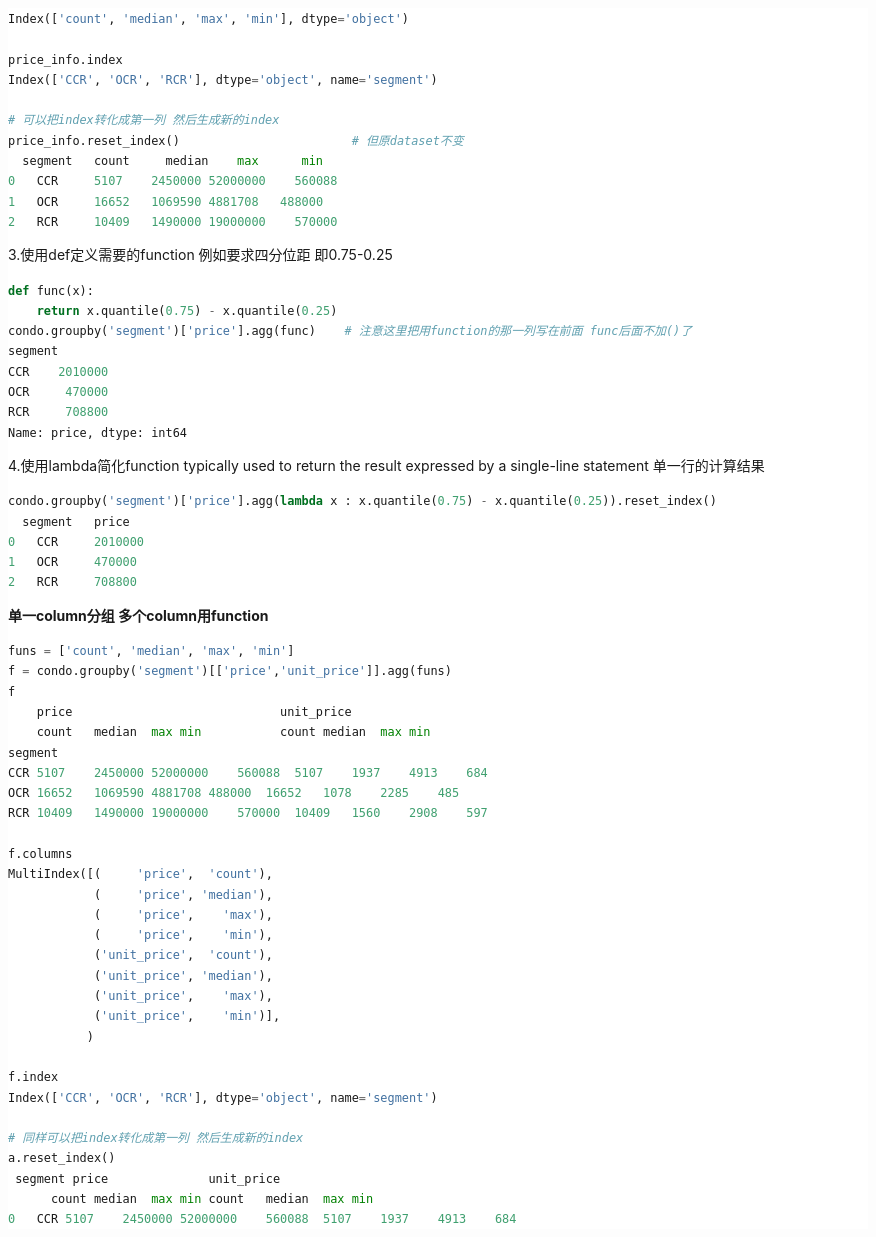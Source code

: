 ``` python
Index(['count', 'median', 'max', 'min'], dtype='object')

price_info.index
Index(['CCR', 'OCR', 'RCR'], dtype='object', name='segment')

# 可以把index转化成第一列 然后生成新的index
price_info.reset_index()                        # 但原dataset不变
  segment	count	  median	max	     min
0	CCR	    5107	2450000	52000000	560088
1	OCR	    16652	1069590	4881708	  488000
2	RCR	    10409	1490000	19000000	570000
```
3.使用def定义需要的function
例如要求四分位距 即0.75-0.25
``` python
def func(x):
    return x.quantile(0.75) - x.quantile(0.25)
condo.groupby('segment')['price'].agg(func)    # 注意这里把用function的那一列写在前面 func后面不加()了
segment
CCR    2010000
OCR     470000
RCR     708800
Name: price, dtype: int64
```
4.使用lambda简化function
typically used to return the result expressed by a single-line statement 单一行的计算结果
``` python
condo.groupby('segment')['price'].agg(lambda x : x.quantile(0.75) - x.quantile(0.25)).reset_index()
  segment	price
0	CCR	    2010000
1	OCR	    470000
2	RCR	    708800
```
**单一column分组 多个column用function**
``` python
funs = ['count', 'median', 'max', 'min']
f = condo.groupby('segment')[['price','unit_price']].agg(funs)
f
    price	                          unit_price
    count	median	max	min	          count	median	max	min
segment								
CCR	5107	2450000	52000000	560088	5107	1937	4913	684
OCR	16652	1069590	4881708	488000	16652	1078	2285	485
RCR	10409	1490000	19000000	570000	10409	1560	2908	597

f.columns
MultiIndex([(     'price',  'count'),
            (     'price', 'median'),
            (     'price',    'max'),
            (     'price',    'min'),
            ('unit_price',  'count'),
            ('unit_price', 'median'),
            ('unit_price',    'max'),
            ('unit_price',    'min')],
           )
           
f.index
Index(['CCR', 'OCR', 'RCR'], dtype='object', name='segment')

# 同样可以把index转化成第一列 然后生成新的index
a.reset_index()
 segment price	            unit_price
      count	median	max	min	count	median	max	min
0	CCR	5107	2450000	52000000	560088	5107	1937	4913	684
```